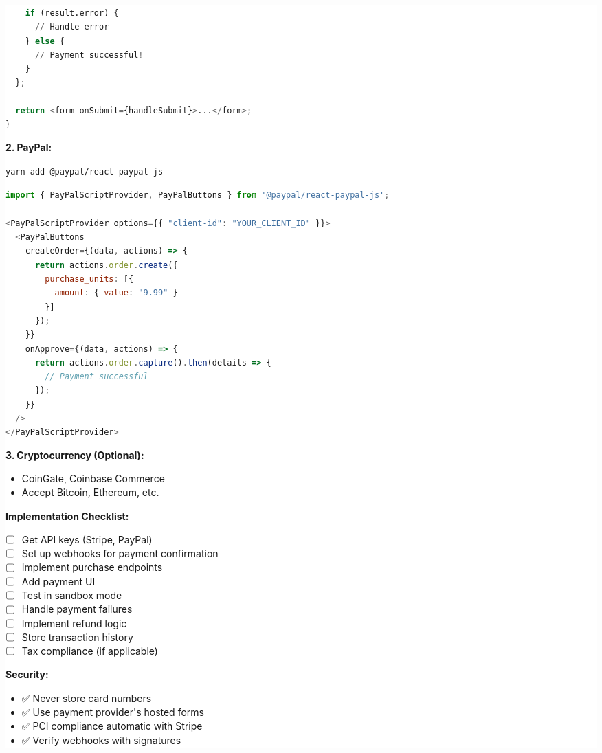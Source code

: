 ```python
    if (result.error) {
      // Handle error
    } else {
      // Payment successful!
    }
  };
  
  return <form onSubmit={handleSubmit}>...</form>;
}
```

**2. PayPal:**
```bash
yarn add @paypal/react-paypal-js
```

```javascript
import { PayPalScriptProvider, PayPalButtons } from '@paypal/react-paypal-js';

<PayPalScriptProvider options={{ "client-id": "YOUR_CLIENT_ID" }}>
  <PayPalButtons
    createOrder={(data, actions) => {
      return actions.order.create({
        purchase_units: [{
          amount: { value: "9.99" }
        }]
      });
    }}
    onApprove={(data, actions) => {
      return actions.order.capture().then(details => {
        // Payment successful
      });
    }}
  />
</PayPalScriptProvider>
```

**3. Cryptocurrency (Optional):**
- CoinGate, Coinbase Commerce
- Accept Bitcoin, Ethereum, etc.

**Implementation Checklist:**
- [ ] Get API keys (Stripe, PayPal)
- [ ] Set up webhooks for payment confirmation
- [ ] Implement purchase endpoints
- [ ] Add payment UI
- [ ] Test in sandbox mode
- [ ] Handle payment failures
- [ ] Implement refund logic
- [ ] Store transaction history
- [ ] Tax compliance (if applicable)

**Security:**
- ✅ Never store card numbers
- ✅ Use payment provider's hosted forms
- ✅ PCI compliance automatic with Stripe
- ✅ Verify webhooks with signatures
